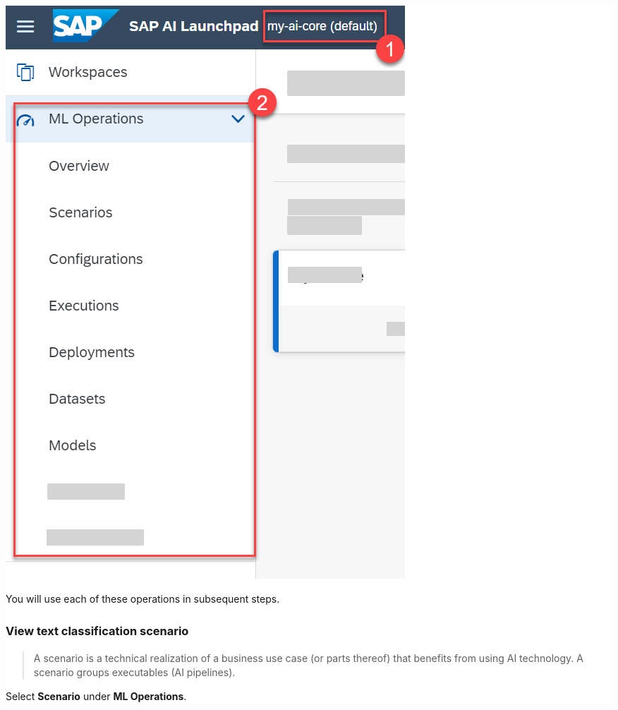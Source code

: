 ![Available Operations](img/mlops.png)

You will use each of these operations in subsequent steps.


### View text classification scenario


> A scenario is a technical realization of a business use case (or parts thereof) that benefits from using AI technology. A scenario groups executables (AI pipelines).

Select **Scenario** under **ML Operations**.
